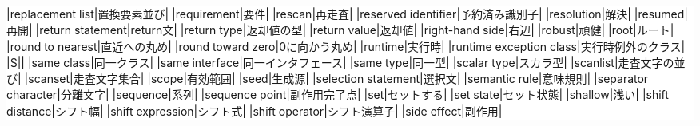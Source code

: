 |replacement list|置換要素並び|
|requirement|要件|
|rescan|再走査|
|reserved identifier|予約済み識別子|
|resolution|解決|
|resumed|再開|
|return statement|return文|
|return type|返却値の型|
|return value|返却値|
|right-hand side|右辺|
|robust|頑健|
|root|ルート|
|round to nearest|直近への丸め|
|round toward zero|0に向かう丸め|
|runtime|実行時|
|runtime exception class|実行時例外のクラス|
|S||
|same class|同一クラス|
|same interface|同一インタフェース|
|same type|同一型|
|scalar type|スカラ型|
|scanlist|走査文字の並び|
|scanset|走査文字集合|
|scope|有効範囲|
|seed|生成源|
|selection statement|選択文|
|semantic rule|意味規則|
|separator character|分離文字|
|sequence|系列|
|sequence point|副作用完了点|
|set|セットする|
|set state|セット状態|
|shallow|浅い|
|shift distance|シフト幅|
|shift expression|シフト式|
|shift operator|シフト演算子|
|side effect|副作用|